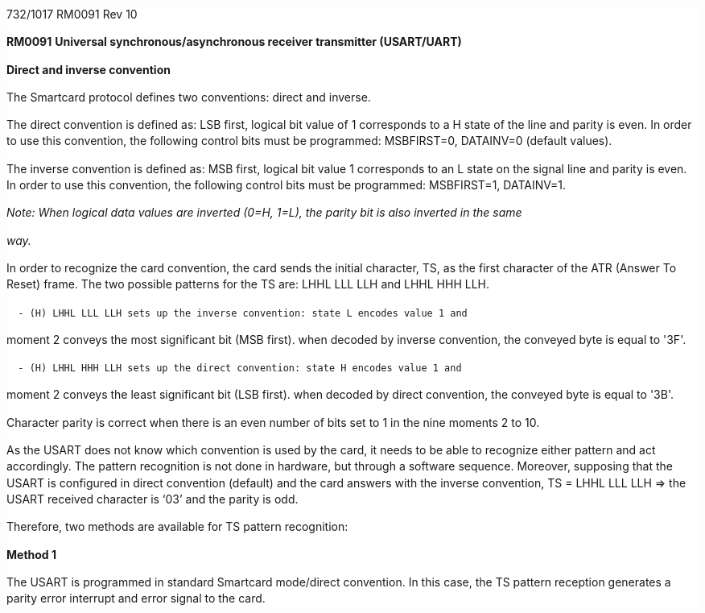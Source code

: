 
732/1017 RM0091 Rev 10


**RM0091** **Universal synchronous/asynchronous receiver transmitter (USART/UART)**


**Direct and inverse convention**


The Smartcard protocol defines two conventions: direct and inverse.


The direct convention is defined as: LSB first, logical bit value of 1 corresponds to a H state
of the line and parity is even. In order to use this convention, the following control bits must
be programmed: MSBFIRST=0, DATAINV=0 (default values).


The inverse convention is defined as: MSB first, logical bit value 1 corresponds to an L state
on the signal line and parity is even. In order to use this convention, the following control bits
must be programmed: MSBFIRST=1, DATAINV=1.


_Note:_ _When logical data values are inverted (0=H, 1=L), the parity bit is also inverted in the same_

_way._


In order to recognize the card convention, the card sends the initial character, TS, as the
first character of the ATR (Answer To Reset) frame. The two possible patterns for the TS
are: LHHL LLL LLH and LHHL HHH LLH.


      - (H) LHHL LLL LLH sets up the inverse convention: state L encodes value 1 and
moment 2 conveys the most significant bit (MSB first). when decoded by inverse
convention, the conveyed byte is equal to '3F'.


      - (H) LHHL HHH LLH sets up the direct convention: state H encodes value 1 and
moment 2 conveys the least significant bit (LSB first). when decoded by direct
convention, the conveyed byte is equal to '3B'.


Character parity is correct when there is an even number of bits set to 1 in the nine
moments 2 to 10.


As the USART does not know which convention is used by the card, it needs to be able to
recognize either pattern and act accordingly. The pattern recognition is not done in
hardware, but through a software sequence. Moreover, supposing that the USART is
configured in direct convention (default) and the card answers with the inverse convention,
TS = LHHL LLL LLH => the USART received character is ‘03’ and the parity is odd.


Therefore, two methods are available for TS pattern recognition:


**Method 1**


The USART is programmed in standard Smartcard mode/direct convention. In this case, the
TS pattern reception generates a parity error interrupt and error signal to the card.

